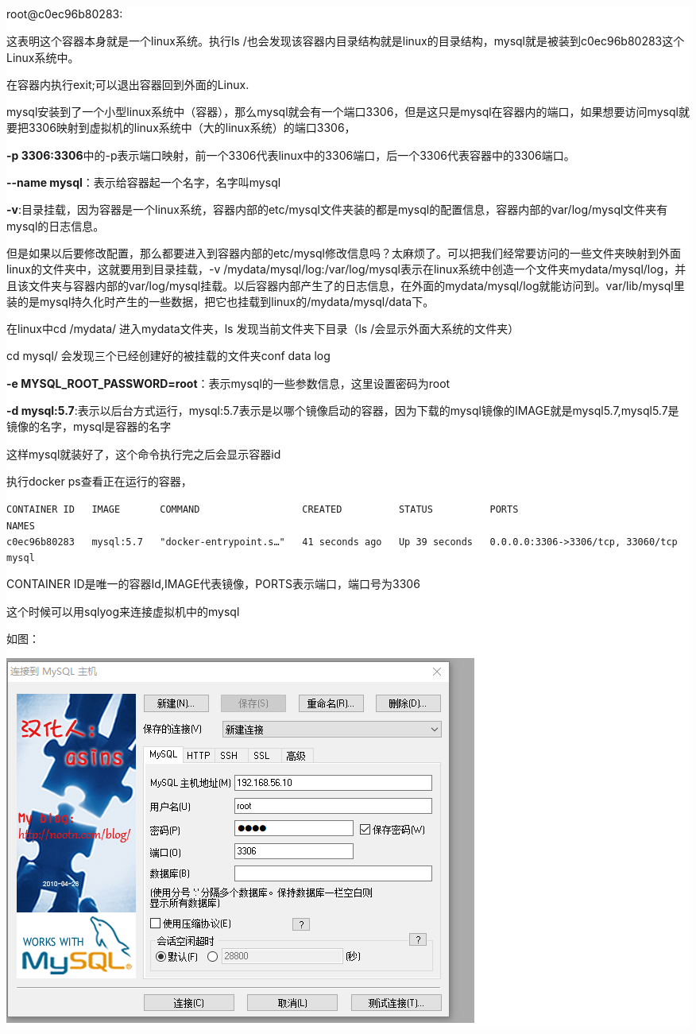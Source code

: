 root@c0ec96b80283:

这表明这个容器本身就是一个linux系统。执行ls /也会发现该容器内目录结构就是linux的目录结构，mysql就是被装到c0ec96b80283这个Linux系统中。

在容器内执行exit;可以退出容器回到外面的Linux.

mysql安装到了一个小型linux系统中（容器），那么mysql就会有一个端口3306，但是这只是mysql在容器内的端口，如果想要访问mysql就要把3306映射到虚拟机的linux系统中（大的linux系统）的端口3306，

**-p 3306:3306**中的-p表示端口映射，前一个3306代表linux中的3306端口，后一个3306代表容器中的3306端口。

**--name mysql**：表示给容器起一个名字，名字叫mysql

**-v**:目录挂载，因为容器是一个linux系统，容器内部的etc/mysql文件夹装的都是mysql的配置信息，容器内部的var/log/mysql文件夹有mysql的日志信息。

但是如果以后要修改配置，那么都要进入到容器内部的etc/mysql修改信息吗？太麻烦了。可以把我们经常要访问的一些文件夹映射到外面linux的文件夹中，这就要用到目录挂载，-v /mydata/mysql/log:/var/log/mysql表示在linux系统中创造一个文件夹mydata/mysql/log，并且该文件夹与容器内部的var/log/mysql挂载。以后容器内部产生了的日志信息，在外面的mydata/mysql/log就能访问到。var/lib/mysql里装的是mysql持久化时产生的一些数据，把它也挂载到linux的/mydata/mysql/data下。

在linux中cd /mydata/   进入mydata文件夹，ls 发现当前文件夹下目录（ls /会显示外面大系统的文件夹）

cd mysql/  会发现三个已经创建好的被挂载的文件夹conf data log

**-e MYSQL_ROOT_PASSWORD=root**：表示mysql的一些参数信息，这里设置密码为root

**-d mysql:5.7**:表示以后台方式运行，mysql:5.7表示是以哪个镜像启动的容器，因为下载的mysql镜像的IMAGE就是mysql5.7,mysql5.7是镜像的名字，mysql是容器的名字

这样mysql就装好了，这个命令执行完之后会显示容器id

执行docker ps查看正在运行的容器，

```
CONTAINER ID   IMAGE       COMMAND                  CREATED          STATUS          PORTS                               NAMES
c0ec96b80283   mysql:5.7   "docker-entrypoint.s…"   41 seconds ago   Up 39 seconds   0.0.0.0:3306->3306/tcp, 33060/tcp   mysql
```

CONTAINER ID是唯一的容器Id,IMAGE代表镜像，PORTS表示端口，端口号为3306

这个时候可以用sqlyog来连接虚拟机中的mysql

如图：

![image-20210114110520521](商城项目基础篇.assets/image-20210114110520521.png)
